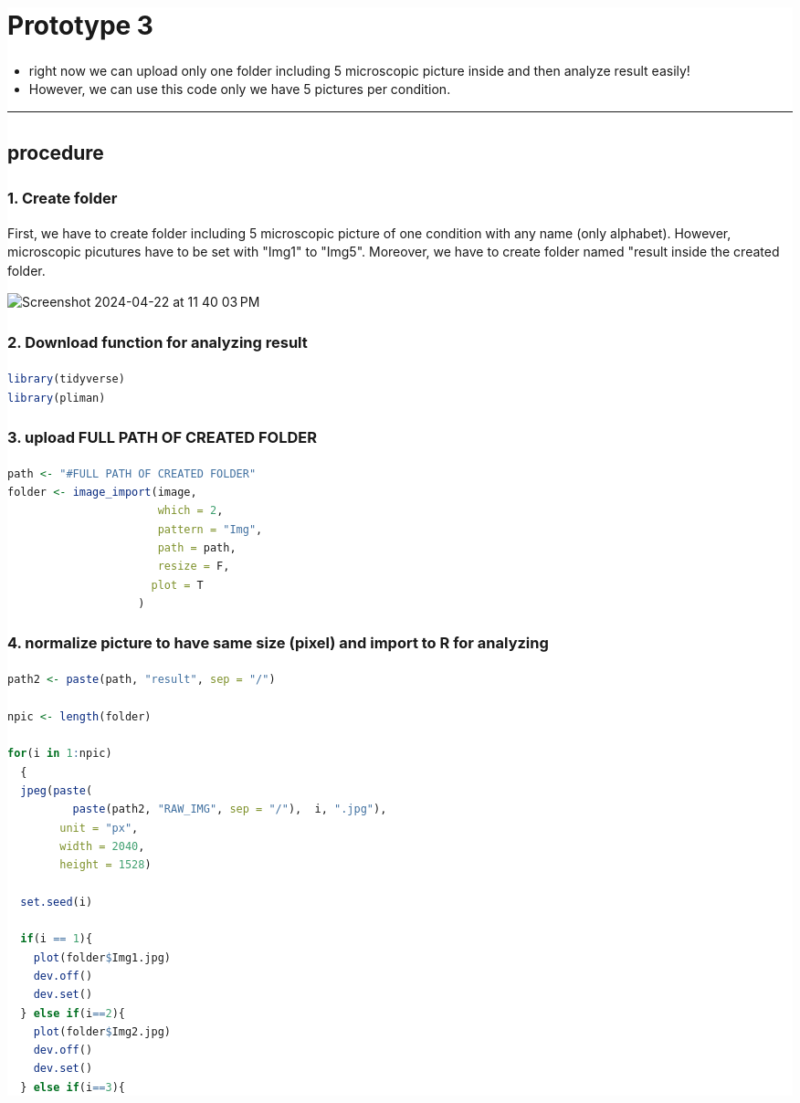 # Prototype 3
* right now we can upload only one folder including 5 microscopic picture inside and then analyze result easily!
* However, we can use this code only we have 5 pictures per condition.
------
## procedure
### 1. Create folder
First, we have to create folder including 5 microscopic picture of one condition with any name (only alphabet). However, microscopic picutures have to be set with "Img1" to "Img5". Moreover, we have to create  folder named "result inside the created folder.

<img width="844" alt="Screenshot 2024-04-22 at 11 40 03 PM" src="https://github.com/igchoi/IBT618-SystemsBiotechnology/assets/164750221/005a750b-2d25-4775-a34f-f9a07c67c56c">

### 2. Download function for analyzing result

``` r
library(tidyverse)
library(pliman)

```

### 3. upload FULL PATH OF CREATED FOLDER


``` r
path <- "#FULL PATH OF CREATED FOLDER"
folder <- image_import(image,
                       which = 2,
                       pattern = "Img",
                       path = path,
                       resize = F,
                      plot = T
                    )
```

### 4. normalize picture to have same size (pixel) and import to R for analyzing

``` r
path2 <- paste(path, "result", sep = "/")

npic <- length(folder)

for(i in 1:npic) 
  {
  jpeg(paste( 
          paste(path2, "RAW_IMG", sep = "/"),  i, ".jpg"),
        unit = "px",
        width = 2040, 
        height = 1528)
  
  set.seed(i)
  
  if(i == 1){
    plot(folder$Img1.jpg)
    dev.off()
    dev.set()
  } else if(i==2){
    plot(folder$Img2.jpg)
    dev.off()
    dev.set()
  } else if(i==3){
```